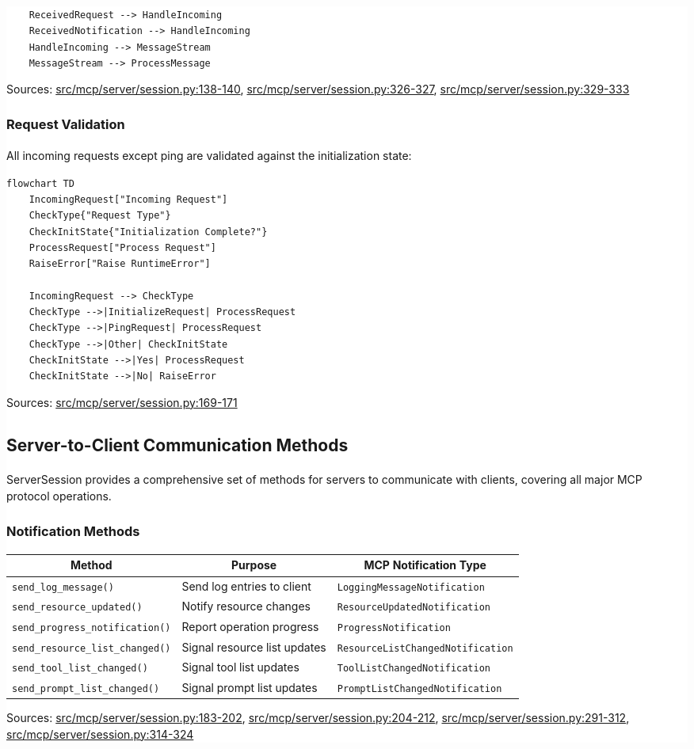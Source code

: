 ```mermaid
    ReceivedRequest --> HandleIncoming
    ReceivedNotification --> HandleIncoming
    HandleIncoming --> MessageStream
    MessageStream --> ProcessMessage
```

Sources: [src/mcp/server/session.py:138-140](), [src/mcp/server/session.py:326-327](), [src/mcp/server/session.py:329-333]()

### Request Validation

All incoming requests except ping are validated against the initialization state:

```mermaid
flowchart TD
    IncomingRequest["Incoming Request"]
    CheckType{"Request Type"}
    CheckInitState{"Initialization Complete?"}
    ProcessRequest["Process Request"]
    RaiseError["Raise RuntimeError"]
    
    IncomingRequest --> CheckType
    CheckType -->|InitializeRequest| ProcessRequest
    CheckType -->|PingRequest| ProcessRequest
    CheckType -->|Other| CheckInitState
    CheckInitState -->|Yes| ProcessRequest
    CheckInitState -->|No| RaiseError
```

Sources: [src/mcp/server/session.py:169-171]()

## Server-to-Client Communication Methods

ServerSession provides a comprehensive set of methods for servers to communicate with clients, covering all major MCP protocol operations.

### Notification Methods

| Method | Purpose | MCP Notification Type |
|--------|---------|----------------------|
| `send_log_message()` | Send log entries to client | `LoggingMessageNotification` |
| `send_resource_updated()` | Notify resource changes | `ResourceUpdatedNotification` |
| `send_progress_notification()` | Report operation progress | `ProgressNotification` |
| `send_resource_list_changed()` | Signal resource list updates | `ResourceListChangedNotification` |
| `send_tool_list_changed()` | Signal tool list updates | `ToolListChangedNotification` |
| `send_prompt_list_changed()` | Signal prompt list updates | `PromptListChangedNotification` |

Sources: [src/mcp/server/session.py:183-202](), [src/mcp/server/session.py:204-212](), [src/mcp/server/session.py:291-312](), [src/mcp/server/session.py:314-324]()
